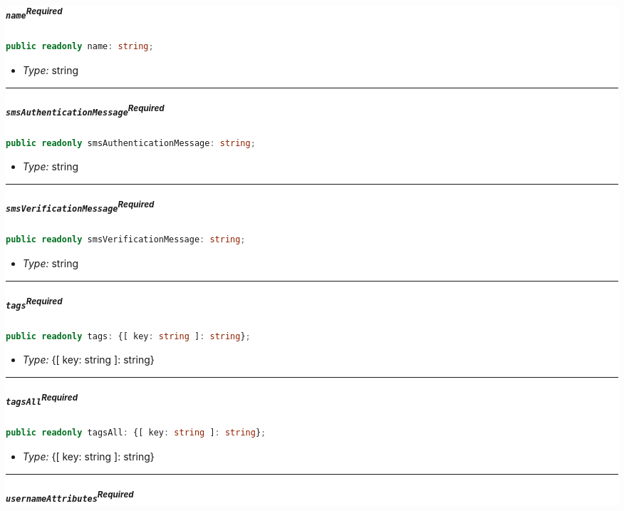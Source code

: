 
##### `name`<sup>Required</sup> <a name="name" id="@cdktf/aws-cdk.cognitoUserPool.CognitoUserPool.property.name"></a>

```typescript
public readonly name: string;
```

- *Type:* string

---

##### `smsAuthenticationMessage`<sup>Required</sup> <a name="smsAuthenticationMessage" id="@cdktf/aws-cdk.cognitoUserPool.CognitoUserPool.property.smsAuthenticationMessage"></a>

```typescript
public readonly smsAuthenticationMessage: string;
```

- *Type:* string

---

##### `smsVerificationMessage`<sup>Required</sup> <a name="smsVerificationMessage" id="@cdktf/aws-cdk.cognitoUserPool.CognitoUserPool.property.smsVerificationMessage"></a>

```typescript
public readonly smsVerificationMessage: string;
```

- *Type:* string

---

##### `tags`<sup>Required</sup> <a name="tags" id="@cdktf/aws-cdk.cognitoUserPool.CognitoUserPool.property.tags"></a>

```typescript
public readonly tags: {[ key: string ]: string};
```

- *Type:* {[ key: string ]: string}

---

##### `tagsAll`<sup>Required</sup> <a name="tagsAll" id="@cdktf/aws-cdk.cognitoUserPool.CognitoUserPool.property.tagsAll"></a>

```typescript
public readonly tagsAll: {[ key: string ]: string};
```

- *Type:* {[ key: string ]: string}

---

##### `usernameAttributes`<sup>Required</sup> <a name="usernameAttributes" id="@cdktf/aws-cdk.cognitoUserPool.CognitoUserPool.property.usernameAttributes"></a>
